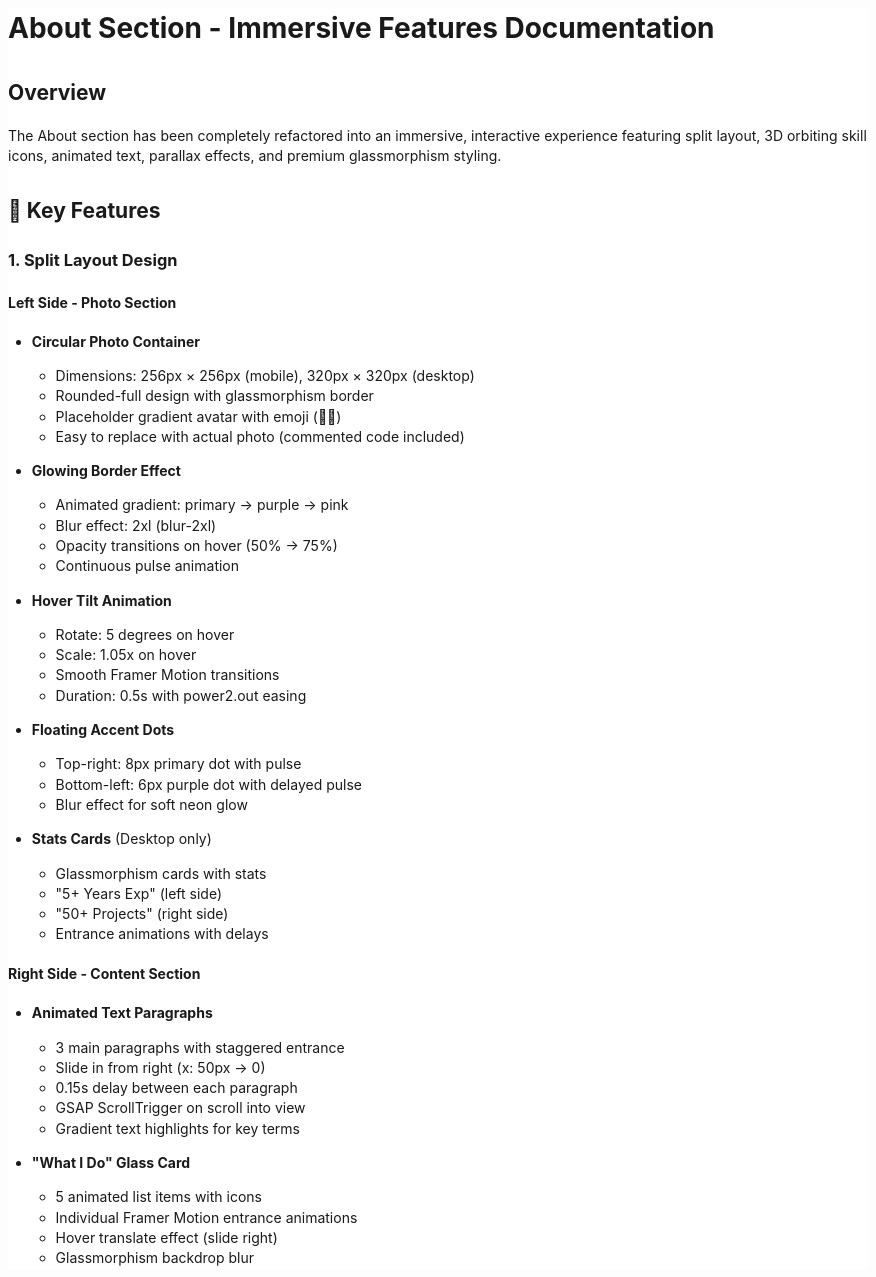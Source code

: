 # About Section - Immersive Features Documentation

## Overview
The About section has been completely refactored into an immersive, interactive experience featuring split layout, 3D orbiting skill icons, animated text, parallax effects, and premium glassmorphism styling.

## 🎨 Key Features

### 1. **Split Layout Design**

#### Left Side - Photo Section
- **Circular Photo Container**
  - Dimensions: 256px × 256px (mobile), 320px × 320px (desktop)
  - Rounded-full design with glassmorphism border
  - Placeholder gradient avatar with emoji (👨‍💻)
  - Easy to replace with actual photo (commented code included)

- **Glowing Border Effect**
  - Animated gradient: primary → purple → pink
  - Blur effect: 2xl (blur-2xl)
  - Opacity transitions on hover (50% → 75%)
  - Continuous pulse animation

- **Hover Tilt Animation**
  - Rotate: 5 degrees on hover
  - Scale: 1.05x on hover
  - Smooth Framer Motion transitions
  - Duration: 0.5s with power2.out easing

- **Floating Accent Dots**
  - Top-right: 8px primary dot with pulse
  - Bottom-left: 6px purple dot with delayed pulse
  - Blur effect for soft neon glow

- **Stats Cards** (Desktop only)
  - Glassmorphism cards with stats
  - "5+ Years Exp" (left side)
  - "50+ Projects" (right side)
  - Entrance animations with delays

#### Right Side - Content Section
- **Animated Text Paragraphs**
  - 3 main paragraphs with staggered entrance
  - Slide in from right (x: 50px → 0)
  - 0.15s delay between each paragraph
  - GSAP ScrollTrigger on scroll into view
  - Gradient text highlights for key terms

- **"What I Do" Glass Card**
  - 5 animated list items with icons
  - Individual Framer Motion entrance animations
  - Hover translate effect (slide right)
  - Glassmorphism backdrop blur
